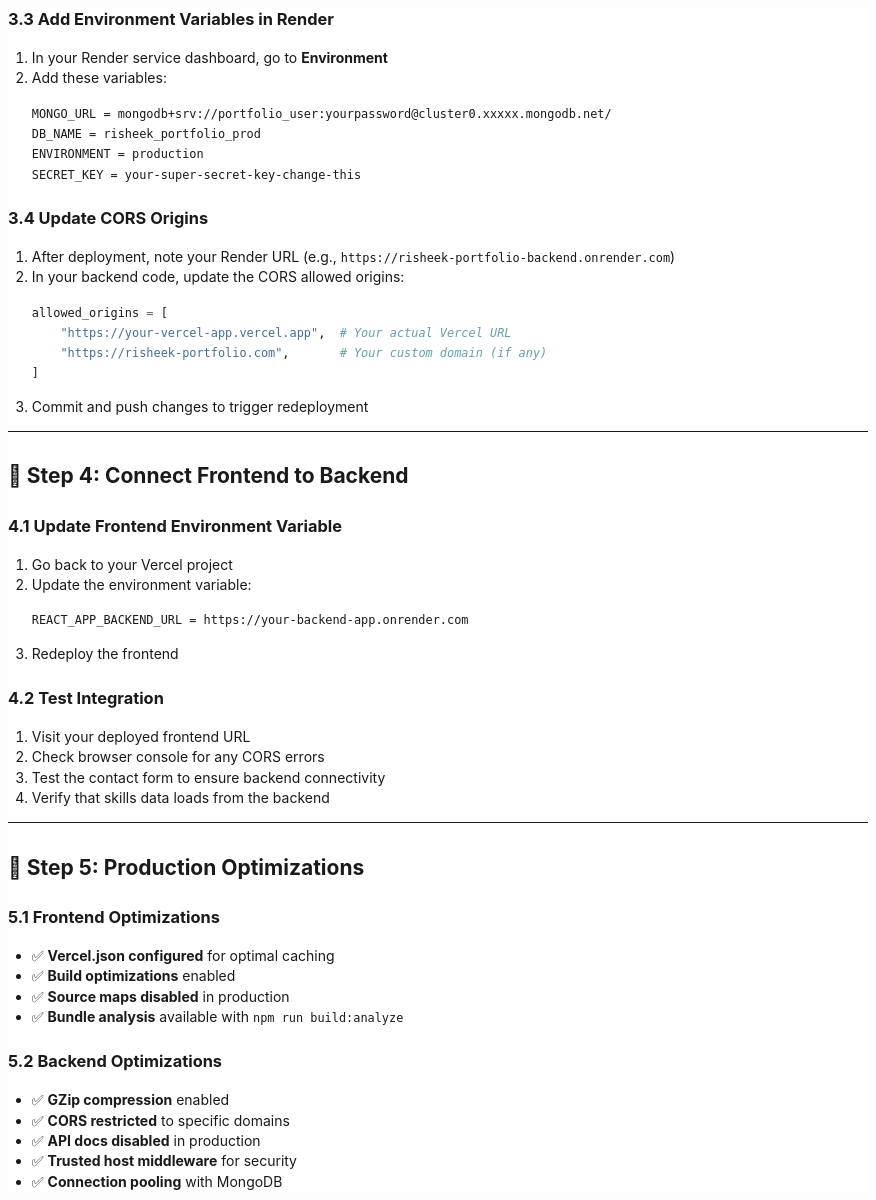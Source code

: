 ### 3.3 Add Environment Variables in Render
1. In your Render service dashboard, go to **Environment**
2. Add these variables:
   ```
   MONGO_URL = mongodb+srv://portfolio_user:yourpassword@cluster0.xxxxx.mongodb.net/
   DB_NAME = risheek_portfolio_prod
   ENVIRONMENT = production
   SECRET_KEY = your-super-secret-key-change-this
   ```

### 3.4 Update CORS Origins
1. After deployment, note your Render URL (e.g., `https://risheek-portfolio-backend.onrender.com`)
2. In your backend code, update the CORS allowed origins:
   ```python
   allowed_origins = [
       "https://your-vercel-app.vercel.app",  # Your actual Vercel URL
       "https://risheek-portfolio.com",       # Your custom domain (if any)
   ]
   ```
3. Commit and push changes to trigger redeployment

---

## 🔗 Step 4: Connect Frontend to Backend

### 4.1 Update Frontend Environment Variable
1. Go back to your Vercel project
2. Update the environment variable:
   ```
   REACT_APP_BACKEND_URL = https://your-backend-app.onrender.com
   ```
3. Redeploy the frontend

### 4.2 Test Integration
1. Visit your deployed frontend URL
2. Check browser console for any CORS errors
3. Test the contact form to ensure backend connectivity
4. Verify that skills data loads from the backend

---

## 🔧 Step 5: Production Optimizations

### 5.1 Frontend Optimizations
- ✅ **Vercel.json configured** for optimal caching
- ✅ **Build optimizations** enabled
- ✅ **Source maps disabled** in production
- ✅ **Bundle analysis** available with `npm run build:analyze`

### 5.2 Backend Optimizations
- ✅ **GZip compression** enabled
- ✅ **CORS restricted** to specific domains
- ✅ **API docs disabled** in production
- ✅ **Trusted host middleware** for security
- ✅ **Connection pooling** with MongoDB
